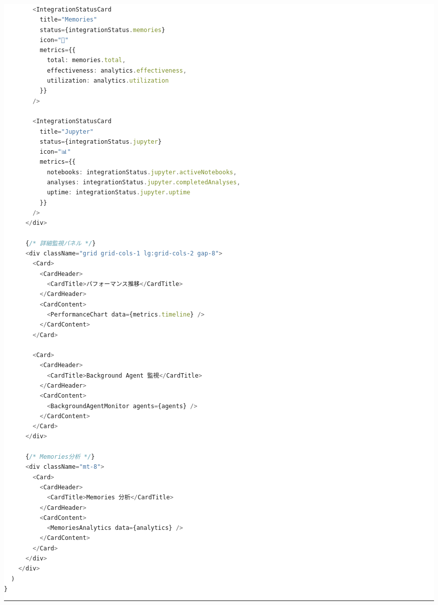```typescript
        <IntegrationStatusCard
          title="Memories"
          status={integrationStatus.memories}
          icon="🧠"
          metrics={{
            total: memories.total,
            effectiveness: analytics.effectiveness,
            utilization: analytics.utilization
          }}
        />
        
        <IntegrationStatusCard
          title="Jupyter"
          status={integrationStatus.jupyter}
          icon="📊"
          metrics={{
            notebooks: integrationStatus.jupyter.activeNotebooks,
            analyses: integrationStatus.jupyter.completedAnalyses,
            uptime: integrationStatus.jupyter.uptime
          }}
        />
      </div>

      {/* 詳細監視パネル */}
      <div className="grid grid-cols-1 lg:grid-cols-2 gap-8">
        <Card>
          <CardHeader>
            <CardTitle>パフォーマンス推移</CardTitle>
          </CardHeader>
          <CardContent>
            <PerformanceChart data={metrics.timeline} />
          </CardContent>
        </Card>

        <Card>
          <CardHeader>
            <CardTitle>Background Agent 監視</CardTitle>
          </CardHeader>
          <CardContent>
            <BackgroundAgentMonitor agents={agents} />
          </CardContent>
        </Card>
      </div>

      {/* Memories分析 */}
      <div className="mt-8">
        <Card>
          <CardHeader>
            <CardTitle>Memories 分析</CardTitle>
          </CardHeader>
          <CardContent>
            <MemoriesAnalytics data={analytics} />
          </CardContent>
        </Card>
      </div>
    </div>
  )
}
```

---